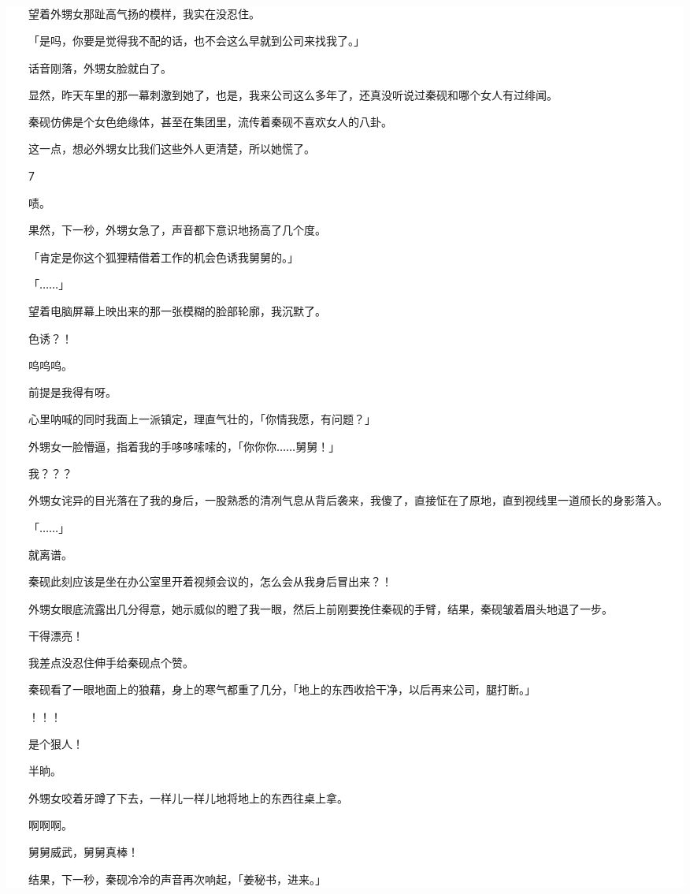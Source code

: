 &emsp;&emsp;望着外甥女那趾高气扬的模样，我实在没忍住。  
  
&emsp;&emsp;「是吗，你要是觉得我不配的话，也不会这么早就到公司来找我了。」  
  
&emsp;&emsp;话音刚落，外甥女脸就白了。  
  
&emsp;&emsp;显然，昨天车里的那一幕刺激到她了，也是，我来公司这么多年了，还真没听说过秦砚和哪个女人有过绯闻。  
  
&emsp;&emsp;秦砚仿佛是个女色绝缘体，甚至在集团里，流传着秦砚不喜欢女人的八卦。  
  
&emsp;&emsp;这一点，想必外甥女比我们这些外人更清楚，所以她慌了。  
  
&emsp;&emsp;7  
  
&emsp;&emsp;啧。  
  
&emsp;&emsp;果然，下一秒，外甥女急了，声音都下意识地扬高了几个度。  
  
&emsp;&emsp;「肯定是你这个狐狸精借着工作的机会色诱我舅舅的。」  
  
&emsp;&emsp;「……」  
  
&emsp;&emsp;望着电脑屏幕上映出来的那一张模糊的脸部轮廓，我沉默了。  
  
&emsp;&emsp;色诱？！  
  
&emsp;&emsp;呜呜呜。  
  
&emsp;&emsp;前提是我得有呀。  
  
&emsp;&emsp;心里呐喊的同时我面上一派镇定，理直气壮的，「你情我愿，有问题？」  
  
&emsp;&emsp;外甥女一脸懵逼，指着我的手哆哆嗦嗦的，「你你你……舅舅！」  
  
&emsp;&emsp;我？？？  
  
&emsp;&emsp;外甥女诧异的目光落在了我的身后，一股熟悉的清冽气息从背后袭来，我傻了，直接怔在了原地，直到视线里一道颀长的身影落入。  
  
&emsp;&emsp;「……」  
  
&emsp;&emsp;就离谱。  
  
&emsp;&emsp;秦砚此刻应该是坐在办公室里开着视频会议的，怎么会从我身后冒出来？！  
  
&emsp;&emsp;外甥女眼底流露出几分得意，她示威似的瞪了我一眼，然后上前刚要挽住秦砚的手臂，结果，秦砚皱着眉头地退了一步。  
  
&emsp;&emsp;干得漂亮！  
  
&emsp;&emsp;我差点没忍住伸手给秦砚点个赞。  
  
&emsp;&emsp;秦砚看了一眼地面上的狼藉，身上的寒气都重了几分，「地上的东西收拾干净，以后再来公司，腿打断。」  
  
&emsp;&emsp;！！！  
  
&emsp;&emsp;是个狠人！  
  
&emsp;&emsp;半晌。  
  
&emsp;&emsp;外甥女咬着牙蹲了下去，一样儿一样儿地将地上的东西往桌上拿。  
  
&emsp;&emsp;啊啊啊。  
  
&emsp;&emsp;舅舅威武，舅舅真棒！  
  
&emsp;&emsp;结果，下一秒，秦砚冷冷的声音再次响起，「姜秘书，进来。」  
  